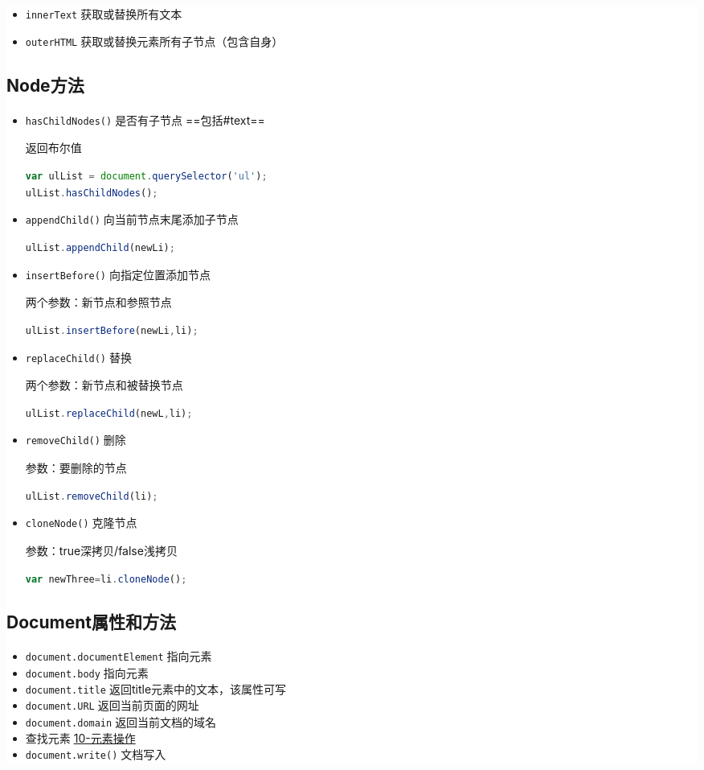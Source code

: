 * `innerText` 获取或替换所有文本

* `outerHTML` 获取或替换元素所有子节点（包含自身）

  

## Node方法

* `hasChildNodes()` 是否有子节点 ==包括#text==

  返回布尔值

  ```js
  var ulList = document.querySelector('ul');
  ulList.hasChildNodes();
  ```

* `appendChild()` 向当前节点末尾添加子节点

  ```js
  ulList.appendChild(newLi);
  ```

* `insertBefore()` 向指定位置添加节点

  两个参数：新节点和参照节点

  ```js
  ulList.insertBefore(newLi,li);
  ```

* `replaceChild()` 替换

  两个参数：新节点和被替换节点
  
  ```js
  ulList.replaceChild(newL,li);
  ```
  
* `removeChild()` 删除

  参数：要删除的节点

  ```js
  ulList.removeChild(li);
  ```

* `cloneNode()` 克隆节点

  参数：true深拷贝/false浅拷贝

  ```js
  var newThree=li.cloneNode();
  ```



## Document属性和方法

* `document.documentElement` 指向<html>元素
* `document.body` 指向<body>元素
* `document.title` 返回title元素中的文本，该属性可写
* `document.URL` 返回当前页面的网址
* `document.domain` 返回当前文档的域名
* 查找元素 <a href="./10-元素操作.md" target="_blank">10-元素操作 </a>
* `document.write()` 文档写入
